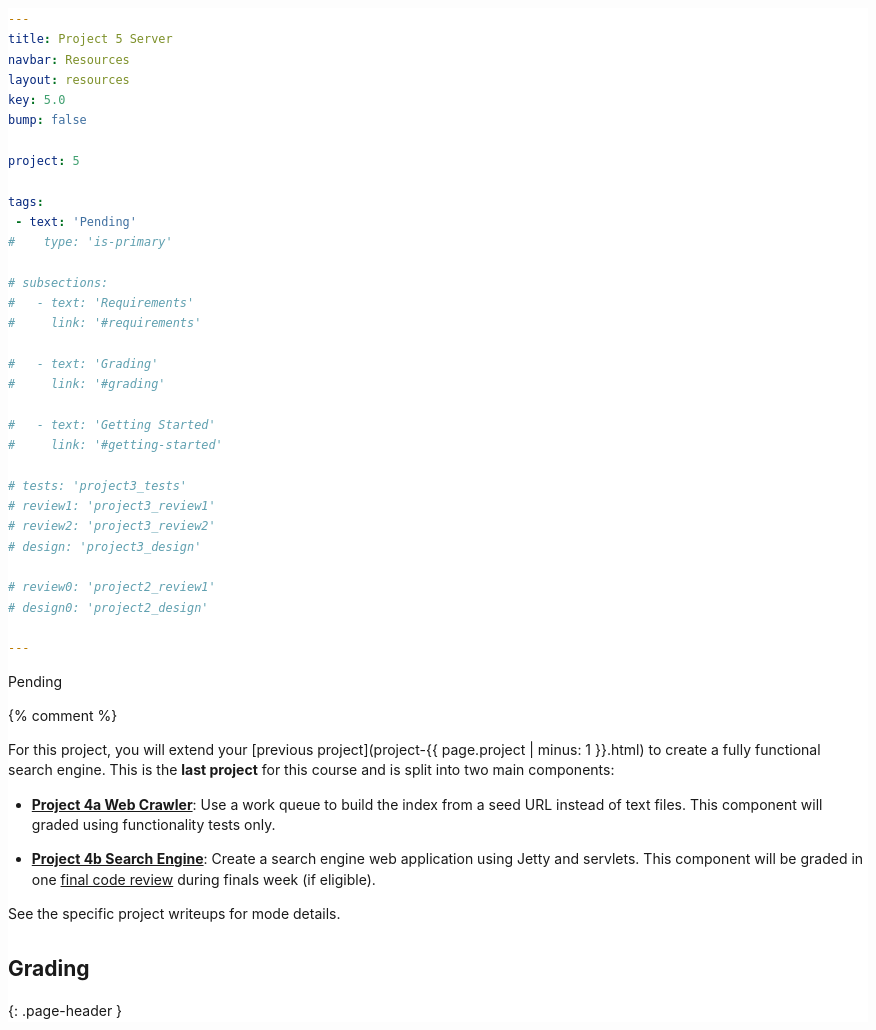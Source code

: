 ```yaml
---
title: Project 5 Server
navbar: Resources
layout: resources
key: 5.0
bump: false

project: 5

tags:
 - text: 'Pending'
#    type: 'is-primary'

# subsections:
#   - text: 'Requirements'
#     link: '#requirements'

#   - text: 'Grading'
#     link: '#grading'

#   - text: 'Getting Started'
#     link: '#getting-started'

# tests: 'project3_tests'
# review1: 'project3_review1'
# review2: 'project3_review2'
# design: 'project3_design'

# review0: 'project2_review1'
# design0: 'project2_design'

---
```


Pending

{% comment %}

For this project, you will extend your [previous project](project-{{ page.project | minus: 1 }}.html) to create a fully functional search engine. This is the **last project** for this course and is split into two main components:

  - **[Project 4a Web Crawler](project-4a.html)**: Use a work queue to build the index from a seed URL instead of text files. This component will graded using functionality tests only.

  - **[Project 4b Search Engine](project-4b.html)**: Create a search engine web application using Jetty and servlets. This component will be graded in one [final code review](final-review.html) during finals week (if eligible).

See the specific project writeups for mode details.

## Grading
{: .page-header }
